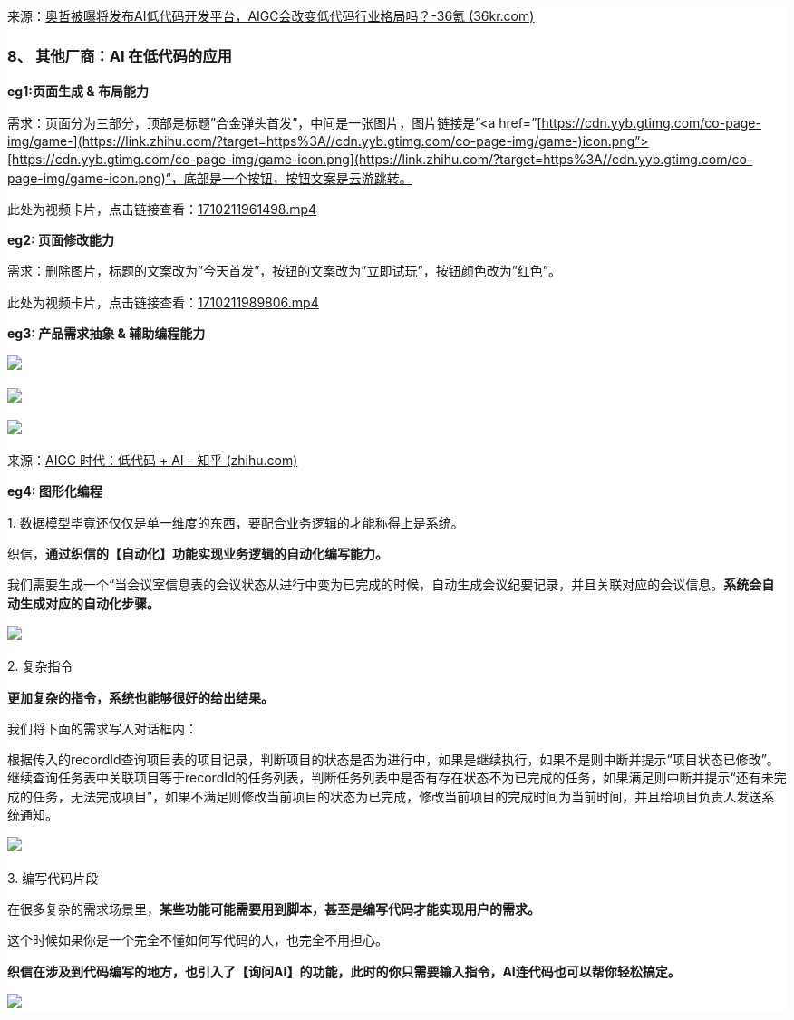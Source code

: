 来源：[奥哲被曝将发布AI低代码开发平台，AIGC会改变低代码行业格局吗？-36氪 (36kr.com)](https://36kr.com/p/2298474731526144)

### 8、 其他厂商：AI 在低代码的应用

**eg1:页面生成 & 布局能力**

需求：页面分为三部分，顶部是标题”合金弹头首发”，中间是一张图片，图片链接是”<a href=”[https://cdn.yyb.gtimg.com/co-page-img/game-](https://link.zhihu.com/?target=https%3A//cdn.yyb.gtimg.com/co-page-img/game-)icon.png”>[https://cdn.yyb.gtimg.com/co-page-img/game-icon.png](https://link.zhihu.com/?target=https%3A//cdn.yyb.gtimg.com/co-page-img/game-icon.png)“，底部是一个按钮，按钮文案是云游跳转。

此处为视频卡片，点击链接查看：[1710211961498.mp4](https://www.yuque.com/frost/pm/my3gp014ebgnzykc#b7x7g)

**eg2: 页面修改能力**

需求：删除图片，标题的文案改为”今天首发”，按钮的文案改为”立即试玩”，按钮颜色改为”红色”。

此处为视频卡片，点击链接查看：[1710211989806.mp4](https://www.yuque.com/frost/pm/my3gp014ebgnzykc#pzvAr)

**eg3: 产品需求抽象 & 辅助编程能力**

![](https://image.woshipm.com/2024/05/20/30adb62e-16ae-11ef-ac0b-00163e0b5ff3.png)

![](https://image.woshipm.com/2024/05/20/3edd054c-16ae-11ef-91b1-00163e0b5ff3.png)

![](https://image.woshipm.com/2024/05/20/45a9ff10-16ae-11ef-ac0b-00163e0b5ff3.png)

来源：[AIGC 时代：低代码 + AI – 知乎 (zhihu.com)](https://zhuanlan.zhihu.com/p/633849009)

**eg4: 图形化编程**

1\. 数据模型毕竟还仅仅是单一维度的东西，要配合业务逻辑的才能称得上是系统。

织信，**通过织信的【自动化】功能实现业务逻辑的自动化编写能力。**

我们需要生成一个“当会议室信息表的会议状态从进行中变为已完成的时候，自动生成会议纪要记录，并且关联对应的会议信息。**系统会自动生成对应的自动化步骤。**

![](https://image.woshipm.com/2024/05/20/c45a04ea-16ae-11ef-91b1-00163e0b5ff3.gif)

2\. 复杂指令

**更加复杂的指令，系统也能够很好的给出结果。**

我们将下面的需求写入对话框内：

根据传入的recordId查询项目表的项目记录，判断项目的状态是否为进行中，如果是继续执行，如果不是则中断并提示“项目状态已修改”。继续查询任务表中关联项目等于recordId的任务列表，判断任务列表中是否有存在状态不为已完成的任务，如果满足则中断并提示“还有未完成的任务，无法完成项目”，如果不满足则修改当前项目的状态为已完成，修改当前项目的完成时间为当前时间，并且给项目负责人发送系统通知。

![](https://image.woshipm.com/2024/05/20/d74011a8-16ae-11ef-90f4-00163e0b5ff3.gif)

3\. 编写代码片段

在很多复杂的需求场景里，**某些功能可能需要用到脚本，甚至是编写代码才能实现用户的需求。**

这个时候如果你是一个完全不懂如何写代码的人，也完全不用担心。

**织信在涉及到代码编写的地方，也引入了【询问AI】的功能，此时的你只需要输入指令，AI连代码也可以帮你轻松搞定。**

![](https://image.woshipm.com/2024/05/20/e0c376fc-16ae-11ef-91b1-00163e0b5ff3.gif)
